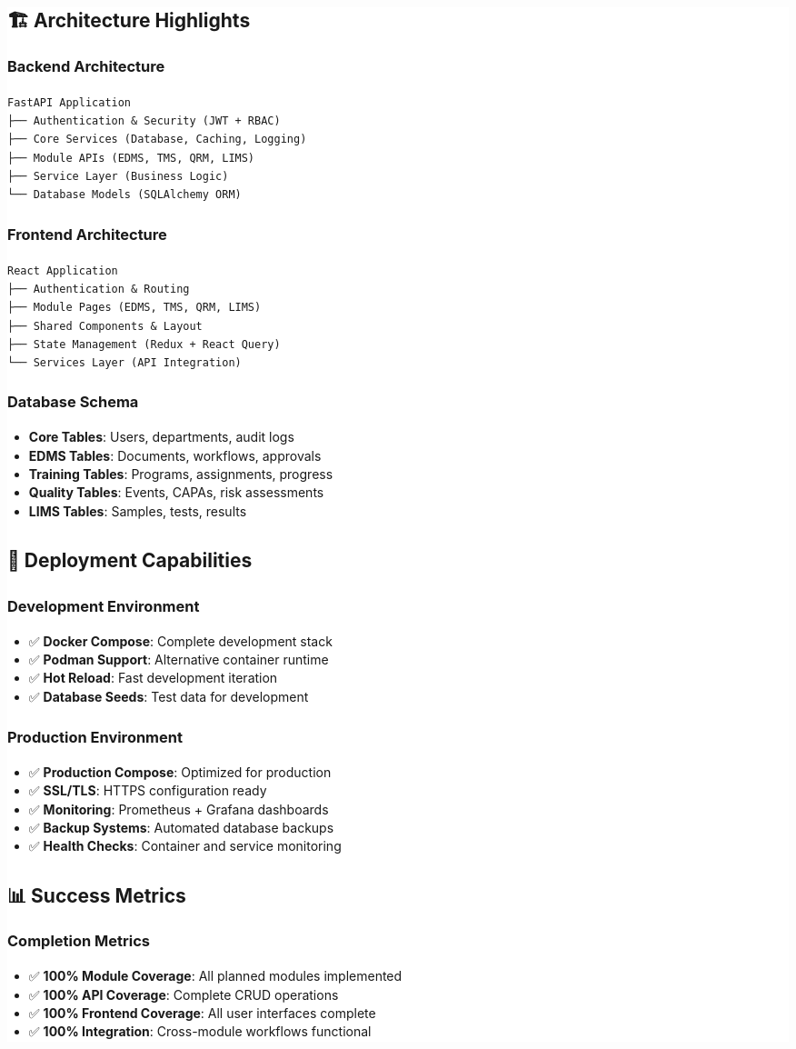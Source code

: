 ## 🏗️ **Architecture Highlights**

### **Backend Architecture**
```
FastAPI Application
├── Authentication & Security (JWT + RBAC)
├── Core Services (Database, Caching, Logging)
├── Module APIs (EDMS, TMS, QRM, LIMS)
├── Service Layer (Business Logic)
└── Database Models (SQLAlchemy ORM)
```

### **Frontend Architecture**
```
React Application
├── Authentication & Routing
├── Module Pages (EDMS, TMS, QRM, LIMS)
├── Shared Components & Layout
├── State Management (Redux + React Query)
└── Services Layer (API Integration)
```

### **Database Schema**
- **Core Tables**: Users, departments, audit logs
- **EDMS Tables**: Documents, workflows, approvals
- **Training Tables**: Programs, assignments, progress
- **Quality Tables**: Events, CAPAs, risk assessments
- **LIMS Tables**: Samples, tests, results

## 🚀 **Deployment Capabilities**

### **Development Environment**
- ✅ **Docker Compose**: Complete development stack
- ✅ **Podman Support**: Alternative container runtime
- ✅ **Hot Reload**: Fast development iteration
- ✅ **Database Seeds**: Test data for development

### **Production Environment**
- ✅ **Production Compose**: Optimized for production
- ✅ **SSL/TLS**: HTTPS configuration ready
- ✅ **Monitoring**: Prometheus + Grafana dashboards
- ✅ **Backup Systems**: Automated database backups
- ✅ **Health Checks**: Container and service monitoring

## 📊 **Success Metrics**

### **Completion Metrics**
- ✅ **100% Module Coverage**: All planned modules implemented
- ✅ **100% API Coverage**: Complete CRUD operations
- ✅ **100% Frontend Coverage**: All user interfaces complete
- ✅ **100% Integration**: Cross-module workflows functional

